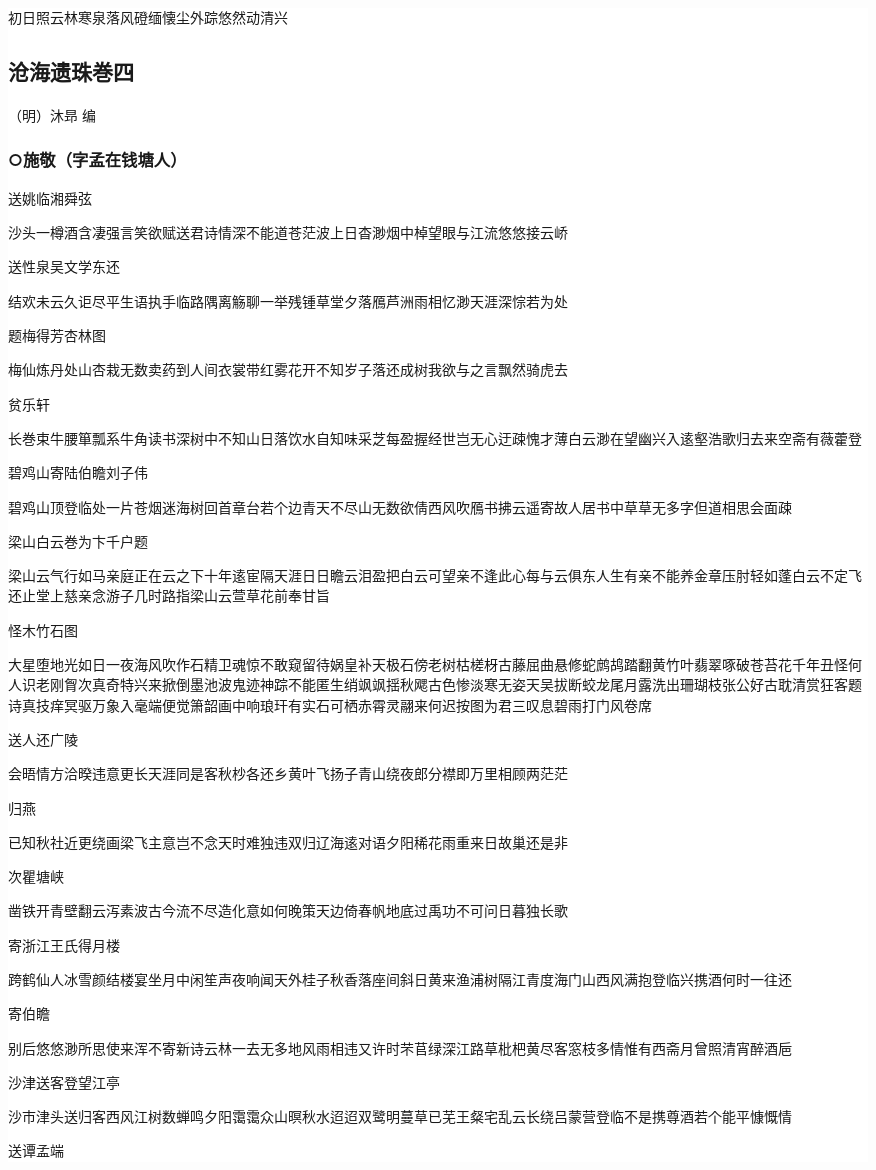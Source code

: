 初日照云林寒泉落风磴缅懐尘外踪悠然动清兴  

## 沧海遗珠巻四  
  
（明）沐昻 编  
  
### ○施敬（字孟在钱塘人）  
  
送姚临湘舜弦  
  
沙头一樽酒含凄强言笑欲赋送君诗情深不能道苍茫波上日杳渺烟中棹望眼与江流悠悠接云峤  
  
送性泉吴文学东还  
  
结欢未云久讵尽平生语执手临路隅离觞聊一举残锺草堂夕落鴈芦洲雨相忆渺天涯深悰若为处  
  
题梅得芳杏林图  
  
梅仙炼丹处山杏栽无数卖药到人间衣裳带红雾花开不知岁子落还成树我欲与之言飘然骑虎去  
  
贫乐轩  
  
长巻束牛腰箪瓢系牛角读书深树中不知山日落饮水自知味采芝每盈握经世岂无心迂疎愧才薄白云渺在望幽兴入逺壑浩歌归去来空斋有薇藿登  
  
碧鸡山寄陆伯瞻刘子伟  
  
碧鸡山顶登临处一片苍烟迷海树回首章台若个边青天不尽山无数欲倩西风吹鴈书拂云遥寄故人居书中草草无多字但道相思会面疎  
  
梁山白云巻为卞千户题  
  
梁山云气行如马亲庭正在云之下十年逺宦隔天涯日日瞻云泪盈把白云可望亲不逢此心每与云俱东人生有亲不能养金章压肘轻如蓬白云不定飞还止堂上慈亲念游子几时路指梁山云萱草花前奉甘旨  
  
怪木竹石图  
  
大星堕地光如日一夜海风吹作石精卫魂惊不敢窥留待娲皇补天极石傍老树枯槎枒古藤屈曲悬修蛇鹧鸪踏翻黄竹叶翡翠啄破苍苔花千年丑怪何人识老刚胷次真奇特兴来掀倒墨池波鬼迹神踪不能匿生绡飒飒揺秋飔古色惨淡寒无姿天吴拔断蛟龙尾月露洗出珊瑚枝张公好古耽清赏狂客题诗真技痒冥驱万象入毫端便觉箫韶画中响琅玕有实石可栖赤霄灵翮来何迟按图为君三叹息碧雨打门风卷席  
  
送人还广陵  
  
会晤情方洽暌违意更长天涯同是客秋杪各还乡黄叶飞扬子青山绕夜郎分襟即万里相顾两茫茫  
  
归燕  
  
已知秋社近更绕画梁飞主意岂不念天时难独违双归辽海逺对语夕阳稀花雨重来日故巢还是非  
  
次瞿塘峡  
  
凿铁开青壁翻云泻素波古今流不尽造化意如何晚策天边倚春帆地底过禹功不可问日暮独长歌  
  
寄浙江王氏得月楼  
  
跨鹤仙人冰雪颜结楼宴坐月中闲笙声夜响闻天外桂子秋香落座间斜日黄来渔浦树隔江青度海门山西风满抱登临兴携酒何时一往还  
  
寄伯瞻  
  
别后悠悠渺所思使来浑不寄新诗云林一去无多地风雨相违又许时芣苢绿深江路草枇杷黄尽客窓枝多情惟有西斋月曾照清宵醉酒巵  
  
沙津送客登望江亭  
  
沙市津头送归客西风江树数蝉鸣夕阳霭霭众山暝秋水迢迢双鹭明蔓草已芜王粲宅乱云长绕吕蒙营登临不是携尊酒若个能平慷慨情  
  
送谭孟端  
  
